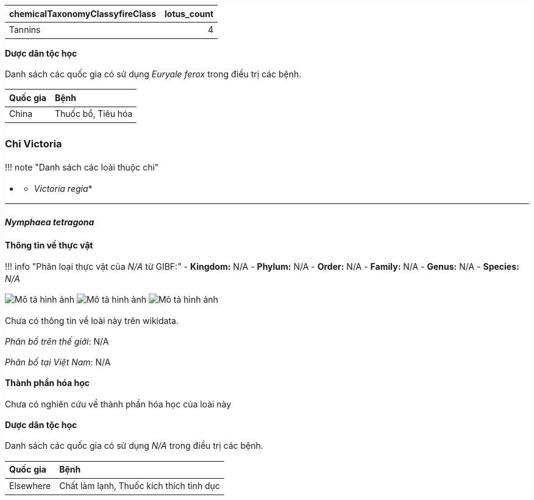 | chemicalTaxonomyClassyfireClass   |   lotus_count |
|:----------------------------------|--------------:|
| Tannins                           |             4 |


**Dược dân tộc học**

Danh sách các quốc gia có sử dụng *Euryale ferox* trong điều trị các bệnh. 

| Quốc gia   | Bệnh               |
|:-----------|:-------------------|
| China      | Thuốc bổ, Tiêu hóa |




### Chi Victoria

!!! note "Danh sách các loài thuộc chi"
    
*	 - *Victoria regia**

---      
#### *Nymphaea tetragona*
**Thông tin về thực vật**

!!! info "Phân loại thực vật của *N/A* từ GIBF:"
    - **Kingdom:** N/A
    - **Phylum:** N/A
    - **Order:** N/A
    - **Family:** N/A
    - **Genus:** N/A
    - **Species:** *N/A*

<img src="N" alt="Mô tả hình ảnh" width="100" height="100">
<img src="/" alt="Mô tả hình ảnh" width="100" height="100">
<img src="A" alt="Mô tả hình ảnh" width="100" height="100"> 

Chưa có thông tin về loài này trên wikidata.

*Phân bố trên thế giới*: N/A

*Phân bố tại Việt Nam*: N/A

**Thành phần hóa học**
        

Chưa có nghiên cứu về thành phần hóa học của loài này


**Dược dân tộc học**

Danh sách các quốc gia có sử dụng *N/A* trong điều trị các bệnh. 

| Quốc gia   | Bệnh                                     |
|:-----------|:-----------------------------------------|
| Elsewhere  | Chất làm lạnh, Thuốc kích thích tình dục |
